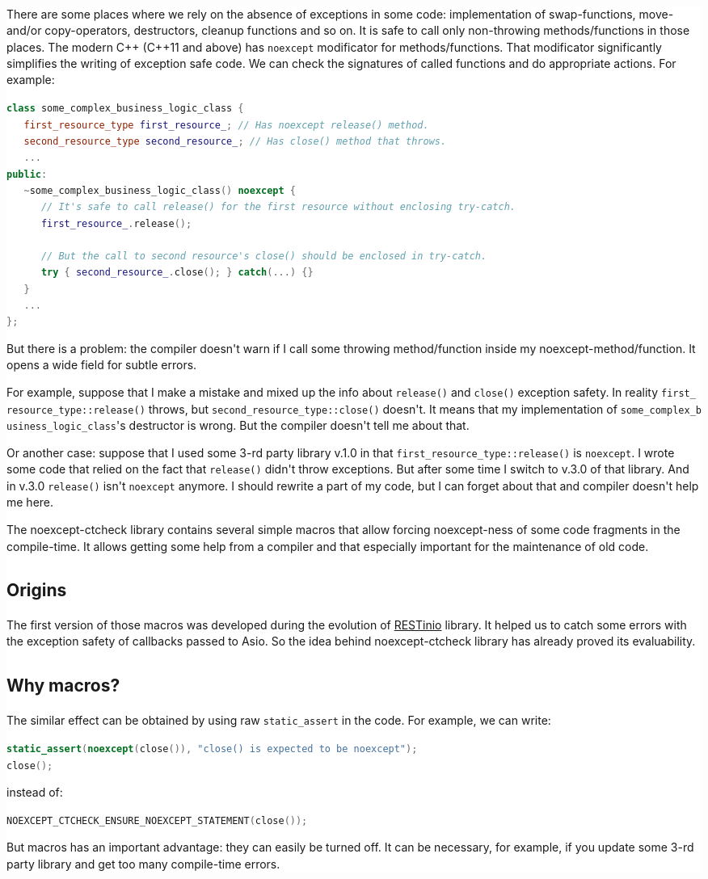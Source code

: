 There are some places where we rely on the absence of exceptions in some code: implementation of swap-functions, move- and/or copy-operators, destructors, cleanup functions and so on. It is safe to call only non-throwing methods/functions in those places. The modern C++ (C++11 and above) has `noexcept` modificator for methods/functions. That modificator significantly simplifies the writing of exception safe code. We can check the signatures of called functions and do appropriate actions. For example:

```cpp
class some_complex_business_logic_class {
   first_resource_type first_resource_; // Has noexcept release() method.
   second_resource_type second_resource_; // Has close() method that throws.
   ...
public:
   ~some_complex_business_logic_class() noexcept {
      // It's safe to call release() for the first resource without enclosing try-catch.
      first_resource_.release();

      // But the call to second resource's close() should be enclosed in try-catch.
      try { second_resource_.close(); } catch(...) {}
   }
   ...
};
```
But there is a problem: the compiler doesn't warn if I call some throwing method/function inside my noexcept-method/function. It opens a wide field for subtle errors.

For example, suppose that I make a mistake and mixed up the info about `release()` and `close()` exception safety. In reality `first_resource_type::release()` throws, but `second_resource_type::close()` doesn't. It means that my implementation of `some_complex_business_logic_class`'s destructor is wrong. But the compiler doesn't tell me about that.

Or another case: suppose that I used some 3-rd party library v.1.0 in that `first_resource_type::release()` is `noexcept`. I wrote some code that relied on the fact that `release()` didn't throw exceptions. But after some time I switch to v.3.0 of that library. And in v.3.0 `release()` isn't `noexcept` anymore. I should rewrite a part of my code, but I can forget about that and compiler doesn't help me here.

The noexcept-ctcheck library contains several simple macros that allow forcing noexcept-ness of some code fragments in the compile-time. It allows getting some help from a compiler and that especially important for the maintenance of old code.

## Origins

The first version of those macros was developed during the evolution of [RESTinio](https://github.com/Stiffstream/restinio) library. It helped us to catch some errors with the exception safety of callbacks passed to Asio. So the idea behind noexcept-ctcheck library has already proved its evaluability.

## Why macros?

The similar effect can be obtained by using raw `static_assert` in the code. For example, we can write:
```cpp
static_assert(noexcept(close()), "close() is expected to be noexcept");
close();
```
instead of:
```cpp
NOEXCEPT_CTCHECK_ENSURE_NOEXCEPT_STATEMENT(close());
```
But macros has an important advantage: they can easily be turned off. It can be necessary, for example, if you update some 3-rd party library and get too many compile-time errors.
